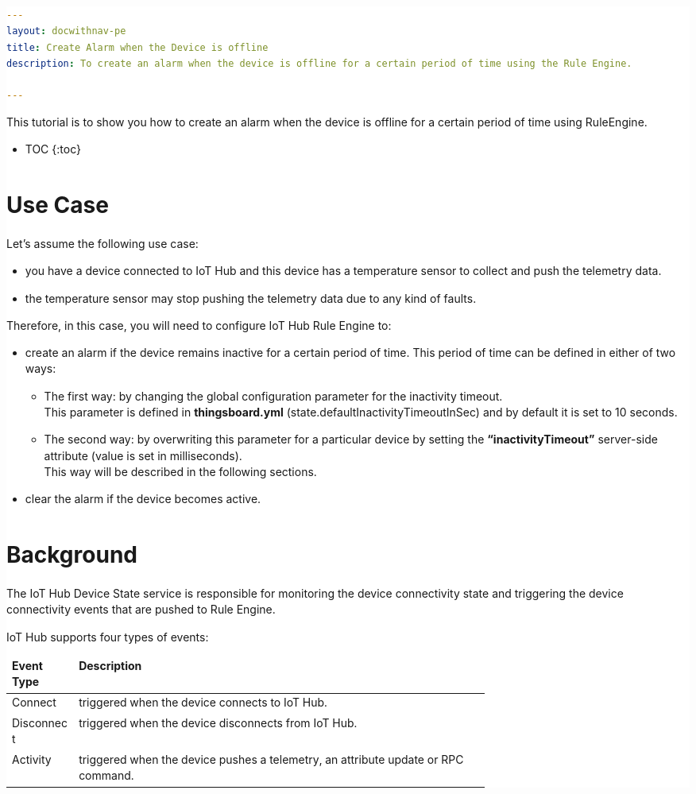 ```yaml
---
layout: docwithnav-pe
title: Create Alarm when the Device is offline
description: To create an alarm when the device is offline for a certain period of time using the Rule Engine.

---
```



This tutorial is to show you how to create an alarm when the device is offline for a certain period of time using RuleEngine.

* TOC
{:toc}


# Use Case

Let’s assume the following use case:

 - you have a device connected to IoT Hub and this device has a temperature sensor to collect and push the telemetry data.

 - the temperature sensor may stop pushing the telemetry data due to any kind of faults.


Therefore, in this case, you will need to configure IoT Hub Rule Engine to: 

 - create an alarm if the device remains inactive for a certain period of time. This period of time can be defined in either of two ways:
 
    - The first way: by changing the global configuration parameter for the inactivity timeout. <br>
      This parameter is defined in **thingsboard.yml** (state.defaultInactivityTimeoutInSec) and by default it is set to 10 seconds.
    
    - The second way: by overwriting this parameter for a particular device by setting the **“inactivityTimeout”** server-side attribute (value is set in milliseconds). <br>
      This way will be described in the following sections.
 
 - clear the alarm if the device becomes active.


# Background
The IoT Hub Device State service is responsible for monitoring the device connectivity state and triggering the device connectivity events that are pushed to Rule Engine.

IoT Hub supports four types of events:
<table style="width: 70%">
  <thead>
      <tr>
          <td><b>Event Type</b></td><td><b>Description</b></td>
      </tr>
  </thead>
  <tbody>
      <tr>
          <td>Connect</td>
          <td>triggered when the device connects to IoT Hub.</td>
      </tr>
      <tr>
          <td>Disconnect</td>
          <td>triggered when the device disconnects from IoT Hub.</td>
      </tr>
      <tr>
          <td>Activity</td>
          <td>triggered when the device pushes a telemetry, an attribute update or RPC command.</td>
      </tr>
